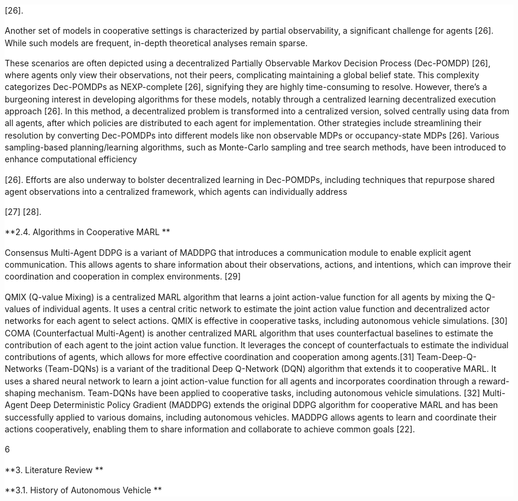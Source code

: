 \[26\]. 

Another set of models in cooperative settings is characterized by partial observability, a significant challenge for agents \[26\]. While such models are frequent, in-depth theoretical analyses remain sparse. 

These scenarios are often depicted using a decentralized Partially Observable Markov Decision Process \(Dec-POMDP\) \[26\], where agents only view their observations, not their peers, complicating maintaining a global belief state. This complexity categorizes Dec-POMDPs as NEXP-complete \[26\], signifying they are highly time-consuming to resolve. However, there’s a burgeoning interest in developing algorithms for these models, notably through a centralized learning decentralized execution approach \[26\]. In this method, a decentralized problem is transformed into a centralized version, solved centrally using data from all agents, after which policies are distributed to each agent for implementation. Other strategies include streamlining their resolution by converting Dec-POMDPs into different models like non observable MDPs or occupancy-state MDPs \[26\]. Various sampling-based planning/learning algorithms, such as Monte-Carlo sampling and tree search methods, have been introduced to enhance computational efficiency 

\[26\]. Efforts are also underway to bolster decentralized learning in Dec-POMDPs, including techniques that repurpose shared agent observations into a centralized framework, which agents can individually address 

\[27\] \[28\]. 

**2.4. Algorithms in Cooperative MARL **

Consensus Multi-Agent DDPG is a variant of MADDPG that introduces a communication module to enable explicit agent communication. This allows agents to share information about their observations, actions, and intentions, which can improve their coordination and cooperation in complex environments. \[29\] 

QMIX \(Q-value Mixing\) is a centralized MARL algorithm that learns a joint action-value function for all agents by mixing the Q-values of individual agents. It uses a central critic network to estimate the joint action value function and decentralized actor networks for each agent to select actions. QMIX is effective in cooperative tasks, including autonomous vehicle simulations. \[30\] COMA \(Counterfactual Multi-Agent\) is another centralized MARL algorithm that uses counterfactual baselines to estimate the contribution of each agent to the joint action value function. It leverages the concept of counterfactuals to estimate the individual contributions of agents, which allows for more effective coordination and cooperation among agents.\[31\] Team-Deep-Q-Networks \(Team-DQNs\) is a variant of the traditional Deep Q-Network \(DQN\) algorithm that extends it to cooperative MARL. It uses a shared neural network to learn a joint action-value function for all agents and incorporates coordination through a reward-shaping mechanism. Team-DQNs have been applied to cooperative tasks, including autonomous vehicle simulations. \[32\] Multi-Agent Deep Deterministic Policy Gradient \(MADDPG\) extends the original DDPG algorithm for cooperative MARL and has been successfully applied to various domains, including autonomous vehicles. MADDPG allows agents to learn and coordinate their actions cooperatively, enabling them to share information and collaborate to achieve common goals \[22\]. 





6 

**3. Literature Review **

**3.1. History of Autonomous Vehicle **
